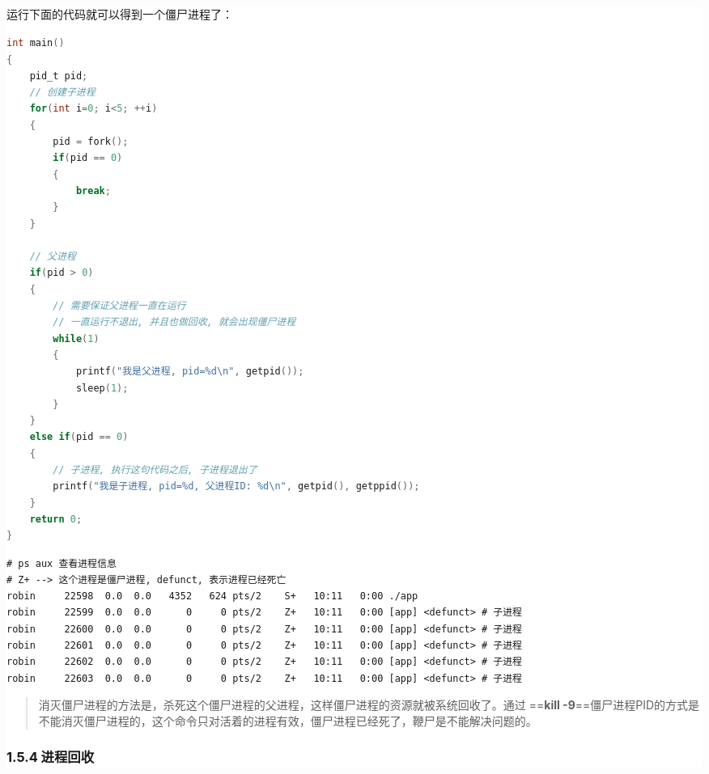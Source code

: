 运行下面的代码就可以得到一个僵尸进程了：

```c
int main()
{
    pid_t pid;
    // 创建子进程
    for(int i=0; i<5; ++i)
    {
        pid = fork();
        if(pid == 0)
        {
            break;
        }
    }

    // 父进程
    if(pid > 0)
    {
        // 需要保证父进程一直在运行
        // 一直运行不退出, 并且也做回收, 就会出现僵尸进程
        while(1)
        {
            printf("我是父进程, pid=%d\n", getpid());
            sleep(1);
        }
    }
    else if(pid == 0)
    {
        // 子进程, 执行这句代码之后, 子进程退出了
        printf("我是子进程, pid=%d, 父进程ID: %d\n", getpid(), getppid());
    }
    return 0;
}
```

```shell
# ps aux 查看进程信息
# Z+ --> 这个进程是僵尸进程, defunct, 表示进程已经死亡
robin     22598  0.0  0.0   4352   624 pts/2    S+   10:11   0:00 ./app
robin     22599  0.0  0.0      0     0 pts/2    Z+   10:11   0:00 [app] <defunct> # 子进程
robin     22600  0.0  0.0      0     0 pts/2    Z+   10:11   0:00 [app] <defunct> # 子进程
robin     22601  0.0  0.0      0     0 pts/2    Z+   10:11   0:00 [app] <defunct> # 子进程
robin     22602  0.0  0.0      0     0 pts/2    Z+   10:11   0:00 [app] <defunct> # 子进程
robin     22603  0.0  0.0      0     0 pts/2    Z+   10:11   0:00 [app] <defunct> # 子进程
```

> 消灭僵尸进程的方法是，杀死这个僵尸进程的父进程，这样僵尸进程的资源就被系统回收了。通过 ==**kill -9**==僵尸进程PID的方式是不能消灭僵尸进程的，这个命令只对活着的进程有效，僵尸进程已经死了，鞭尸是不能解决问题的。
>

### 1.5.4 进程回收
